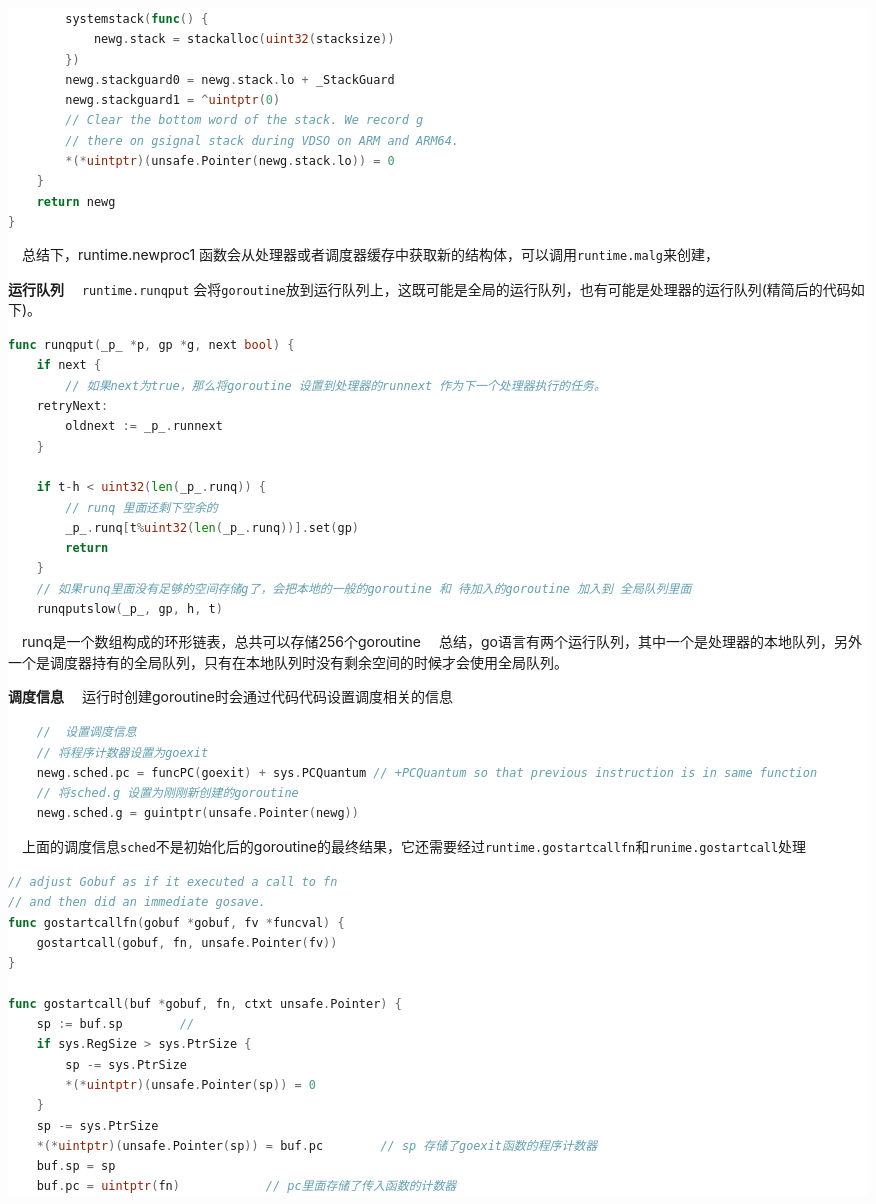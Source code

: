 ```go 
		systemstack(func() {
			newg.stack = stackalloc(uint32(stacksize))
		})
		newg.stackguard0 = newg.stack.lo + _StackGuard
		newg.stackguard1 = ^uintptr(0)
		// Clear the bottom word of the stack. We record g
		// there on gsignal stack during VDSO on ARM and ARM64.
		*(*uintptr)(unsafe.Pointer(newg.stack.lo)) = 0
	}
	return newg
}

```
&emsp;总结下，runtime.newproc1 函数会从处理器或者调度器缓存中获取新的结构体，可以调用`runtime.malg`来创建，



**运行队列**
&emsp;`runtime.runqput` 会将`goroutine`放到运行队列上，这既可能是全局的运行队列，也有可能是处理器的运行队列(精简后的代码如下)。
```go 
func runqput(_p_ *p, gp *g, next bool) {
	if next {
		// 如果next为true，那么将goroutine 设置到处理器的runnext 作为下一个处理器执行的任务。
	retryNext:
		oldnext := _p_.runnext
	}

	if t-h < uint32(len(_p_.runq)) {
		// runq 里面还剩下空余的
		_p_.runq[t%uint32(len(_p_.runq))].set(gp)
		return
	}
    // 如果runq里面没有足够的空间存储g了，会把本地的一般的goroutine 和 待加入的goroutine 加入到 全局队列里面
	runqputslow(_p_, gp, h, t)
```
&emsp;runq是一个数组构成的环形链表，总共可以存储256个goroutine
&emsp;总结，go语言有两个运行队列，其中一个是处理器的本地队列，另外一个是调度器持有的全局队列，只有在本地队列时没有剩余空间的时候才会使用全局队列。

**调度信息**
&emsp;运行时创建goroutine时会通过代码代码设置调度相关的信息
```go 
	//  设置调度信息
	// 将程序计数器设置为goexit
	newg.sched.pc = funcPC(goexit) + sys.PCQuantum // +PCQuantum so that previous instruction is in same function
	// 将sched.g 设置为刚刚新创建的goroutine
	newg.sched.g = guintptr(unsafe.Pointer(newg))
```
&emsp;上面的调度信息`sched`不是初始化后的goroutine的最终结果，它还需要经过`runtime.gostartcallfn`和`runime.gostartcall`处理
```go 
// adjust Gobuf as if it executed a call to fn
// and then did an immediate gosave.
func gostartcallfn(gobuf *gobuf, fv *funcval) {
	gostartcall(gobuf, fn, unsafe.Pointer(fv))
}

func gostartcall(buf *gobuf, fn, ctxt unsafe.Pointer) {
	sp := buf.sp		//  
	if sys.RegSize > sys.PtrSize {
		sp -= sys.PtrSize
		*(*uintptr)(unsafe.Pointer(sp)) = 0
	}
	sp -= sys.PtrSize
	*(*uintptr)(unsafe.Pointer(sp)) = buf.pc		// sp 存储了goexit函数的程序计数器
	buf.sp = sp
	buf.pc = uintptr(fn) 			// pc里面存储了传入函数的计数器
```